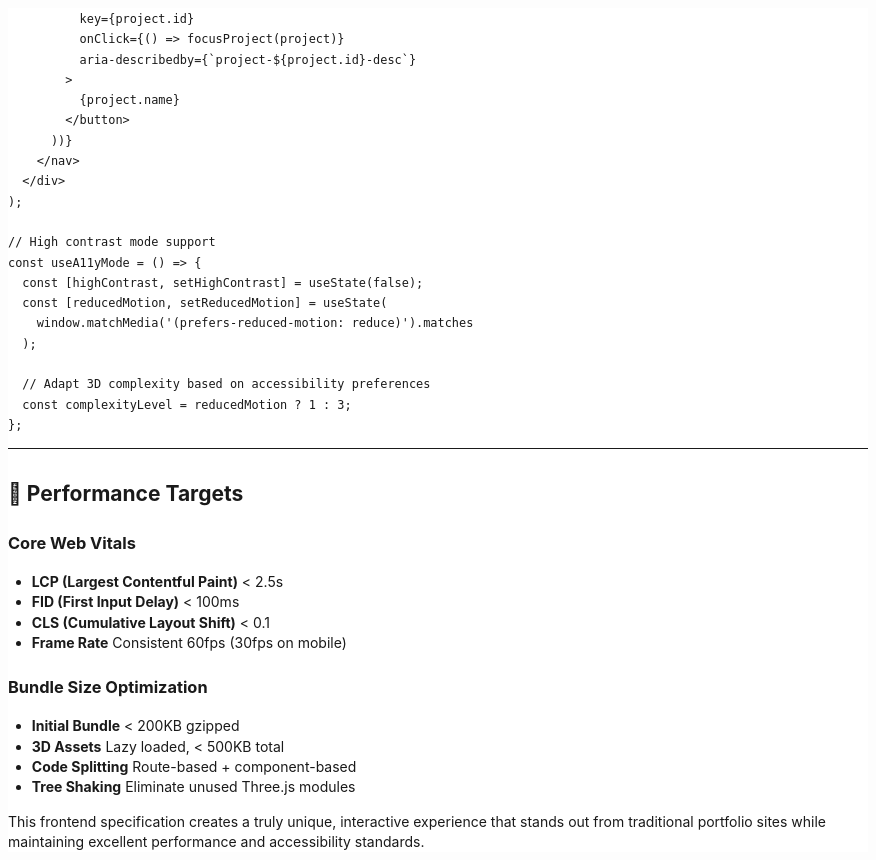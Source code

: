 ```tsx
          key={project.id}
          onClick={() => focusProject(project)}
          aria-describedby={`project-${project.id}-desc`}
        >
          {project.name}
        </button>
      ))}
    </nav>
  </div>
);

// High contrast mode support
const useA11yMode = () => {
  const [highContrast, setHighContrast] = useState(false);
  const [reducedMotion, setReducedMotion] = useState(
    window.matchMedia('(prefers-reduced-motion: reduce)').matches
  );
  
  // Adapt 3D complexity based on accessibility preferences
  const complexityLevel = reducedMotion ? 1 : 3;
};
```

---

## 🚀 Performance Targets

### Core Web Vitals
- **LCP (Largest Contentful Paint)** < 2.5s
- **FID (First Input Delay)** < 100ms  
- **CLS (Cumulative Layout Shift)** < 0.1
- **Frame Rate** Consistent 60fps (30fps on mobile)

### Bundle Size Optimization
- **Initial Bundle** < 200KB gzipped
- **3D Assets** Lazy loaded, < 500KB total
- **Code Splitting** Route-based + component-based
- **Tree Shaking** Eliminate unused Three.js modules

This frontend specification creates a truly unique, interactive experience that stands out from traditional portfolio sites while maintaining excellent performance and accessibility standards.